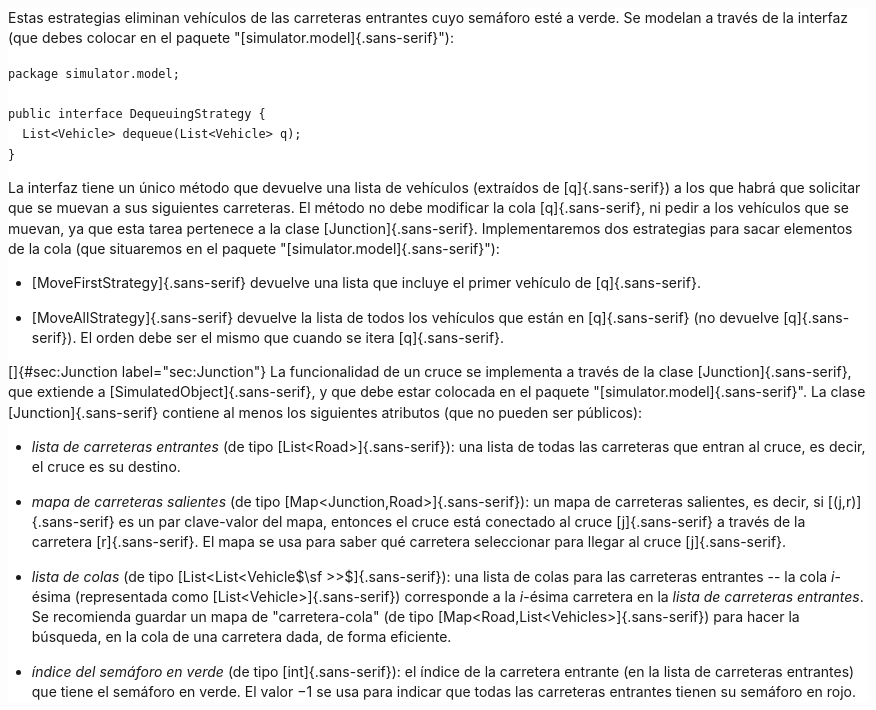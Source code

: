 Estas estrategias eliminan vehı́culos de las carreteras entrantes cuyo
semáforo esté a verde. Se modelan a través de la interfaz (que debes
colocar en el paquete "[simulator.model]{.sans-serif}"):

    package simulator.model;

    public interface DequeuingStrategy {
      List<Vehicle> dequeue(List<Vehicle> q);
    }

La interfaz tiene un único método que devuelve una lista de vehı́culos
(extraı́dos de [q]{.sans-serif}) a los que habrá que solicitar que se
muevan a sus siguientes carreteras. El método no debe modificar la cola
[q]{.sans-serif}, ni pedir a los vehı́culos que se muevan, ya que esta
tarea pertenece a la clase [Junction]{.sans-serif}. Implementaremos dos
estrategias para sacar elementos de la cola (que situaremos en el
paquete "[simulator.model]{.sans-serif}"):

-   [MoveFirstStrategy]{.sans-serif} devuelve una lista que incluye el
    primer vehı́culo de [q]{.sans-serif}.

-   [MoveAllStrategy]{.sans-serif} devuelve la lista de todos los
    vehı́culos que están en [q]{.sans-serif} (no devuelve
    [q]{.sans-serif}). El orden debe ser el mismo que cuando se itera
    [q]{.sans-serif}.

[]{#sec:Junction label="sec:Junction"} La funcionalidad de un cruce se
implementa a través de la clase [Junction]{.sans-serif}, que extiende a
[SimulatedObject]{.sans-serif}, y que debe estar colocada en el paquete
"[simulator.model]{.sans-serif}". La clase [Junction]{.sans-serif}
contiene al menos los siguientes atributos (que no pueden ser públicos):

-   *lista de carreteras entrantes* (de tipo
    [List\<Road\>]{.sans-serif}): una lista de todas las carreteras que
    entran al cruce, es decir, el cruce es su destino.

-   *mapa de carreteras salientes* (de tipo
    [Map\<Junction,Road\>]{.sans-serif}): un mapa de carreteras
    salientes, es decir, si [(j,r)]{.sans-serif} es un par clave-valor
    del mapa, entonces el cruce está conectado al cruce [j]{.sans-serif}
    a través de la carretera [r]{.sans-serif}. El mapa se usa para saber
    qué carretera seleccionar para llegar al cruce [j]{.sans-serif}.

-   *lista de colas* (de tipo
    [List\<List\<Vehicle$\sf >>$]{.sans-serif}): una lista de colas para
    las carreteras entrantes -- la cola $i$-ésima (representada como
    [List\<Vehicle\>]{.sans-serif}) corresponde a la $i$-ésima carretera
    en la *lista de carreteras entrantes*. Se recomienda guardar un mapa
    de "carretera-cola" (de tipo
    [Map\<Road,List\<Vehicles\>]{.sans-serif}) para hacer la búsqueda,
    en la cola de una carretera dada, de forma eficiente.

-   *ı́ndice del semáforo en verde* (de tipo [int]{.sans-serif}): el
    ı́ndice de la carretera entrante (en la lista de carreteras
    entrantes) que tiene el semáforo en verde. El valor $-1$ se usa para
    indicar que todas las carreteras entrantes tienen su semáforo en
    rojo.


[^1]: <https://en.wikipedia.org/wiki/JSON>